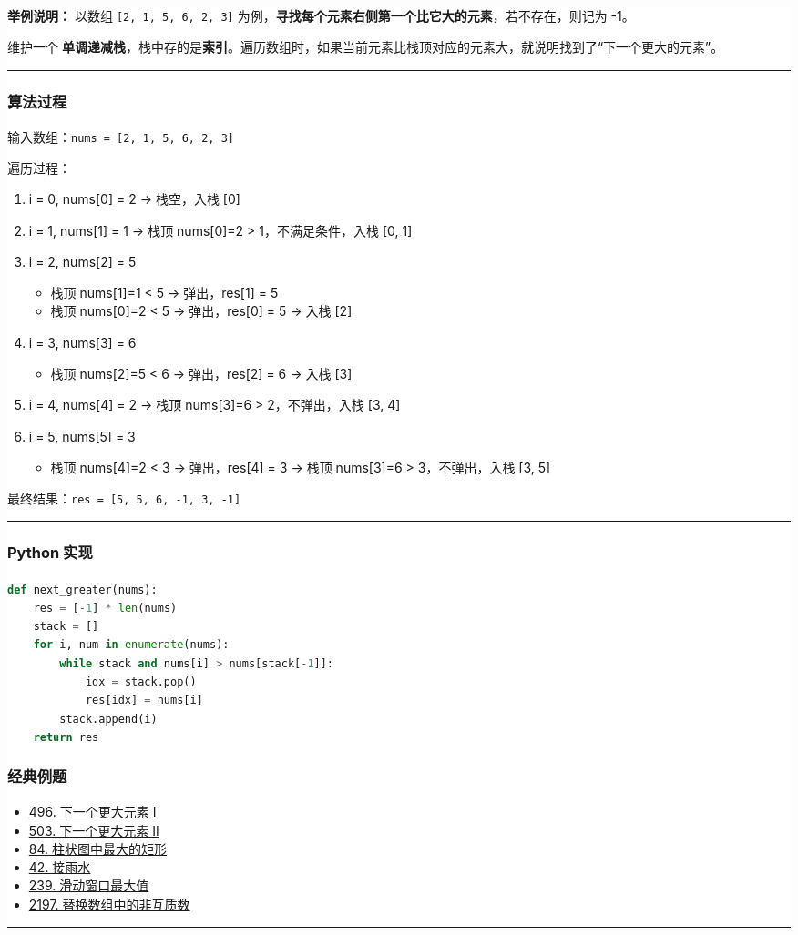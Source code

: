 **举例说明：**
以数组 `[2, 1, 5, 6, 2, 3]` 为例，**寻找每个元素右侧第一个比它大的元素**，若不存在，则记为 -1。

维护一个 **单调递减栈**，栈中存的是**索引**。遍历数组时，如果当前元素比栈顶对应的元素大，就说明找到了“下一个更大的元素”。

---

### 算法过程

输入数组：`nums = [2, 1, 5, 6, 2, 3]`

遍历过程：

1. i = 0, nums\[0] = 2
   → 栈空，入栈 \[0]

2. i = 1, nums\[1] = 1
   → 栈顶 nums\[0]=2 > 1，不满足条件，入栈 \[0, 1]

3. i = 2, nums\[2] = 5

   * 栈顶 nums\[1]=1 < 5 → 弹出，res\[1] = 5
   * 栈顶 nums\[0]=2 < 5 → 弹出，res\[0] = 5
     → 入栈 \[2]

4. i = 3, nums\[3] = 6

   * 栈顶 nums\[2]=5 < 6 → 弹出，res\[2] = 6
     → 入栈 \[3]

5. i = 4, nums\[4] = 2
   → 栈顶 nums\[3]=6 > 2，不弹出，入栈 \[3, 4]

6. i = 5, nums\[5] = 3

   * 栈顶 nums\[4]=2 < 3 → 弹出，res\[4] = 3
     → 栈顶 nums\[3]=6 > 3，不弹出，入栈 \[3, 5]

最终结果：`res = [5, 5, 6, -1, 3, -1]`

---

### Python 实现

```python
def next_greater(nums):
    res = [-1] * len(nums)
    stack = []
    for i, num in enumerate(nums):
        while stack and nums[i] > nums[stack[-1]]:
            idx = stack.pop()
            res[idx] = nums[i]
        stack.append(i)
    return res
```

### 经典例题
* [496. 下一个更大元素 I](https://leetcode.cn/problems/next-greater-element-i/) 
* [503. 下一个更大元素 II](https://leetcode.cn/problems/next-greater-element-ii/)
* [84. 柱状图中最大的矩形](https://leetcode.cn/problems/largest-rectangle-in-histogram/)
* [42. 接雨水](https://leetcode.cn/problems/trapping-rain-water/)
* [239. 滑动窗口最大值](https://leetcode.cn/problems/sliding-window-maximum/)
* [2197. 替换数组中的非互质数](https://leetcode.cn/problems/replace-non-coprime-numbers-in-array/description/)

---